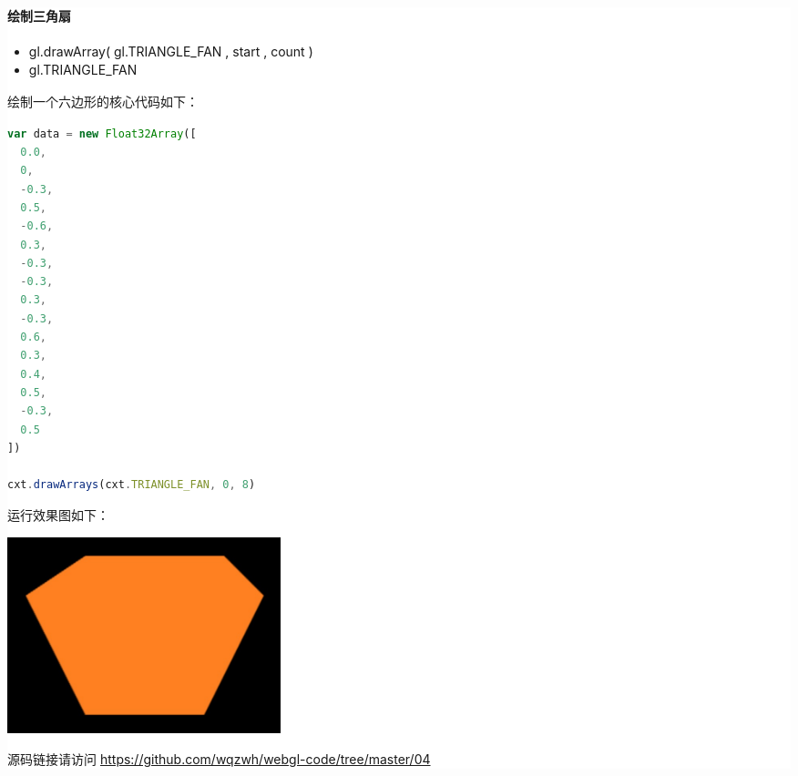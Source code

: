 #### 绘制三角扇

- gl.drawArray( gl.TRIANGLE_FAN , start , count )
- gl.TRIANGLE_FAN

绘制一个六边形的核心代码如下：

```javascript
var data = new Float32Array([
  0.0,
  0,
  -0.3,
  0.5,
  -0.6,
  0.3,
  -0.3,
  -0.3,
  0.3,
  -0.3,
  0.6,
  0.3,
  0.4,
  0.5,
  -0.3,
  0.5
])

cxt.drawArrays(cxt.TRIANGLE_FAN, 0, 8)
```

运行效果图如下：

<img width="300" src="./assets/webgl-2017-07-04/04.jpeg"/>

源码链接请访问 https://github.com/wqzwh/webgl-code/tree/master/04
